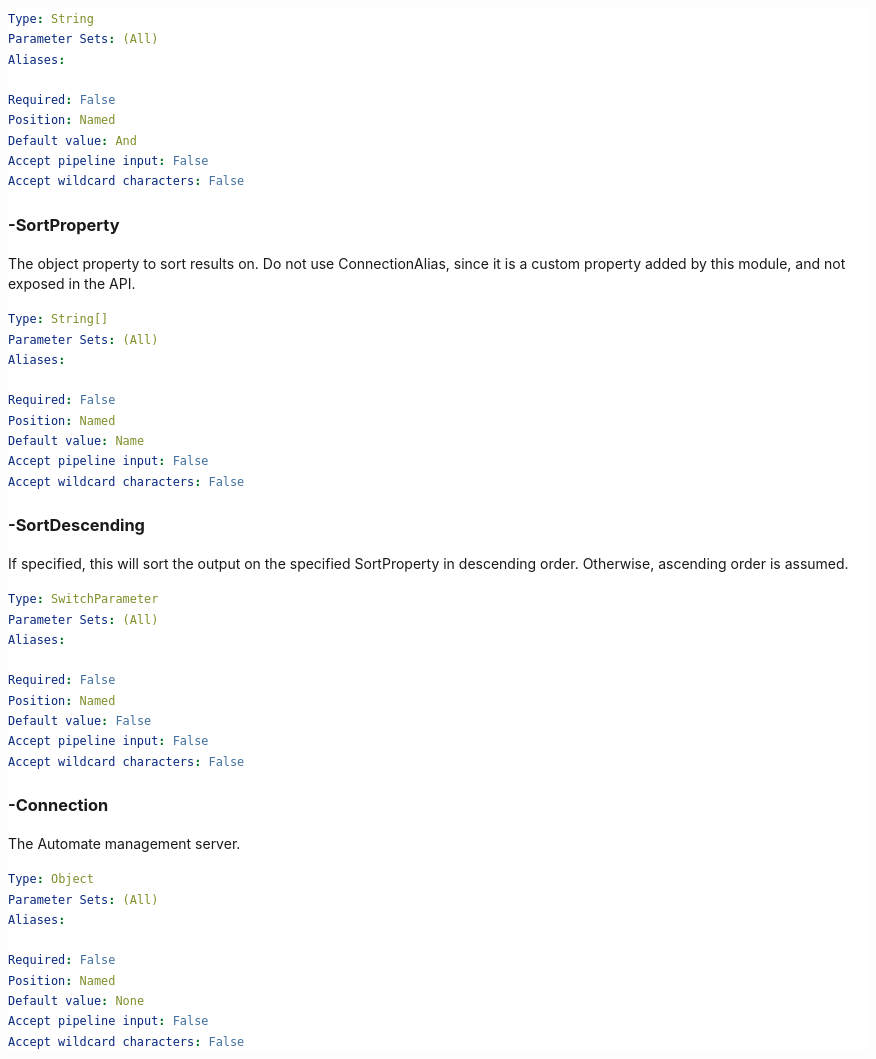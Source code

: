 ```yaml
Type: String
Parameter Sets: (All)
Aliases:

Required: False
Position: Named
Default value: And
Accept pipeline input: False
Accept wildcard characters: False
```

### -SortProperty
The object property to sort results on. 
Do not use ConnectionAlias, since it is a custom property added by this module, and not exposed in the API.

```yaml
Type: String[]
Parameter Sets: (All)
Aliases:

Required: False
Position: Named
Default value: Name
Accept pipeline input: False
Accept wildcard characters: False
```

### -SortDescending
If specified, this will sort the output on the specified SortProperty in descending order. 
Otherwise, ascending order is assumed.

```yaml
Type: SwitchParameter
Parameter Sets: (All)
Aliases:

Required: False
Position: Named
Default value: False
Accept pipeline input: False
Accept wildcard characters: False
```

### -Connection
The Automate management server.

```yaml
Type: Object
Parameter Sets: (All)
Aliases:

Required: False
Position: Named
Default value: None
Accept pipeline input: False
Accept wildcard characters: False
```
